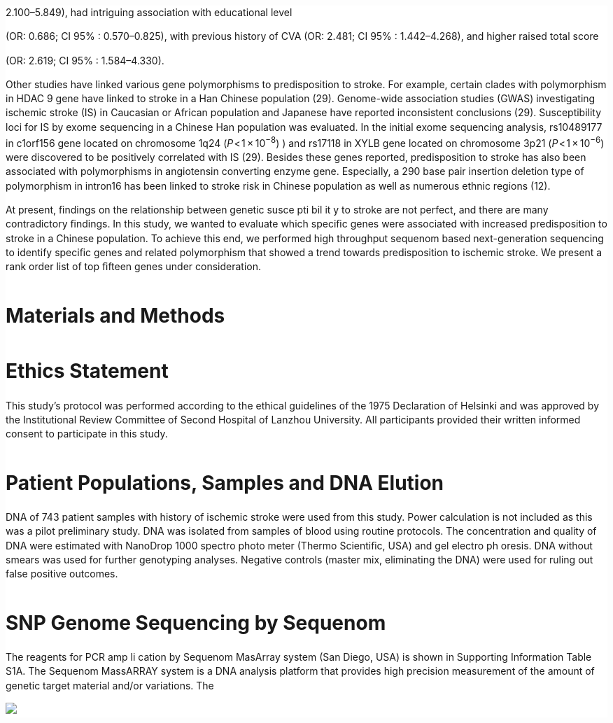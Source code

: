  2.100–5.849), had intriguing association with educational level

 (OR: 0.686; CI  $95\%$  : 0.570–0.825), with previous history of CVA (OR: 2.481; CI  $95\%$  : 1.442–4.268), and higher raised total score

 (OR: 2.619; CI  $95\%$  : 1.584–4.330).  

Other studies have linked various gene polymorphisms to predisposition to stroke. For example, certain clades with polymorphism in HDAC 9 gene have linked to stroke in a Han Chinese population (29). Genome-wide association studies (GWAS) investigating ischemic stroke (IS) in Caucasian or African population and Japanese have reported inconsistent conclusions (29). Susceptibility loci for IS by exome sequencing in a Chinese Han population was evaluated. In the initial exome sequencing analysis, rs10489177 in c1orf156 gene located on chromosome 1q24   $(P\!<\!1\,\times\,10^{-8})$  ) and rs17118 in XYLB gene located on chromosome 3p21   $(P\!<\!1\,\times\,10^{-6})$   were discovered to be positively correlated with IS (29). Besides these genes reported, predisposition to stroke has also been associated with polymorphisms in angiotensin converting enzyme gene. Especially, a 290 base pair insertion deletion type of polymorphism in intron16 has been linked to stroke risk in Chinese population as well as numerous ethnic regions (12).  

At present, ﬁndings on the relationship between genetic susce pti bil it y to stroke are not perfect, and there are many contradictory ﬁndings. In this study, we wanted to evaluate which speciﬁc genes were associated with increased predisposition to stroke in a Chinese population. To achieve this end, we performed high throughput sequenom based next-generation sequencing to identify speciﬁc genes and related polymorphism that showed a trend towards predisposition to ischemic stroke. We present a rank order list of top ﬁfteen genes under consideration.  

# Materials and Methods  

# Ethics Statement  

This study’s protocol was performed according to the ethical guidelines of the 1975 Declaration of Helsinki and was approved by the Institutional Review Committee of Second Hospital of Lanzhou University. All participants provided their written informed consent to participate in this study.  

# Patient Populations, Samples and DNA Elution  

DNA of 743 patient samples with history of ischemic stroke were used from this study. Power calculation is not included as this was a pilot preliminary study. DNA was isolated from samples of blood using routine protocols. The concentration and quality of DNA were estimated with NanoDrop 1000 spectro photo meter (Thermo Scientiﬁc, USA) and gel electro ph oresis. DNA without smears was used for further genotyping analyses. Negative controls (master mix, eliminating the DNA) were used for ruling out false positive outcomes.  

# SNP Genome Sequencing by Sequenom  

The reagents for PCR amp li cation by Sequenom MasArray system (San Diego, USA) is shown in Supporting Information Table S1A. The Sequenom MassARRAY system is a DNA analysis platform that provides high precision measurement of the amount of genetic target material and/or variations. The  

![](images/2643680d91f79f8cb085be6817098adf70b5a9a0f84abc4d3ab3abf8e79764aa.jpg)  
